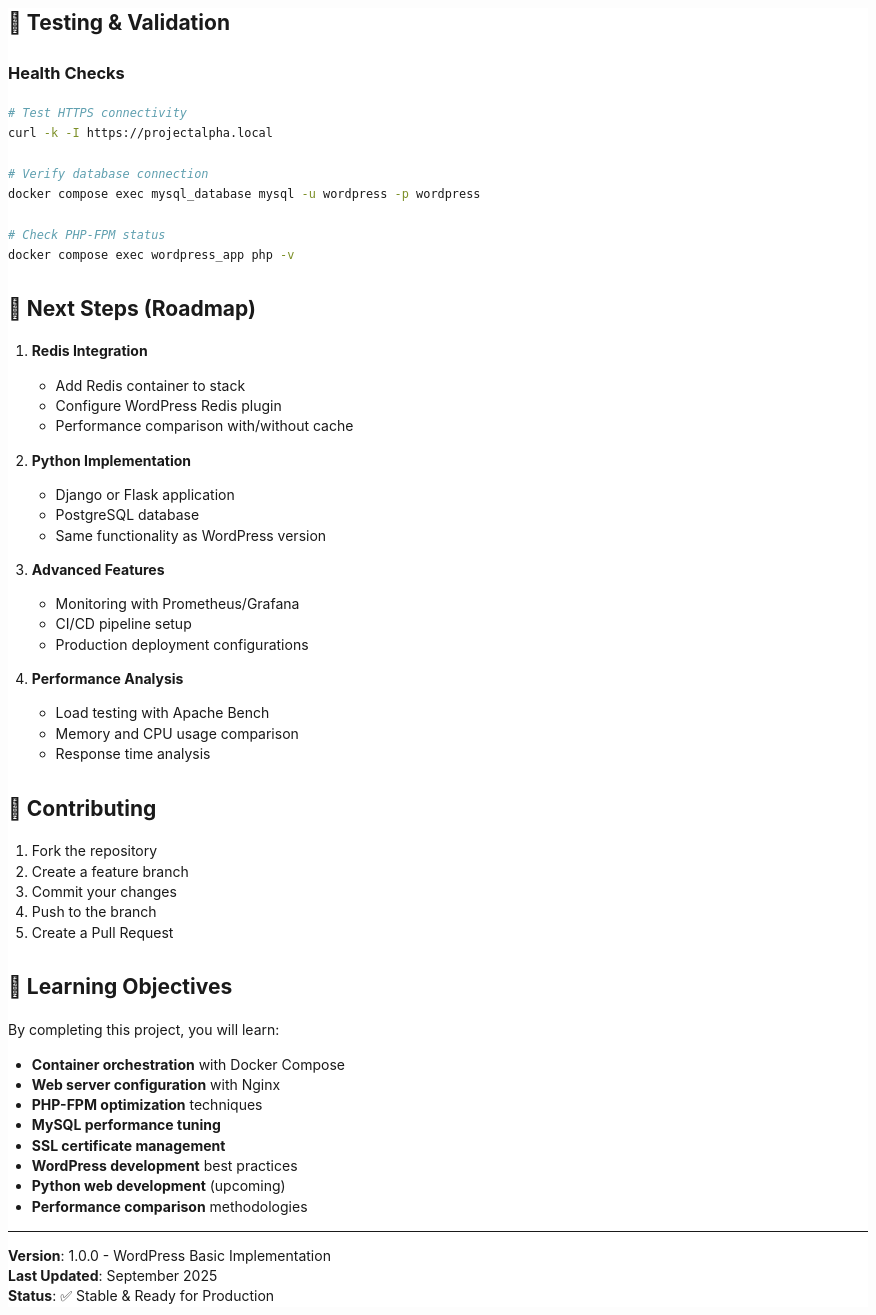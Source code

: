 
## 🧪 Testing & Validation

### Health Checks
```bash
# Test HTTPS connectivity
curl -k -I https://projectalpha.local

# Verify database connection
docker compose exec mysql_database mysql -u wordpress -p wordpress

# Check PHP-FPM status
docker compose exec wordpress_app php -v
```

## 🔄 Next Steps (Roadmap)

1. **Redis Integration**
   - Add Redis container to stack
   - Configure WordPress Redis plugin
   - Performance comparison with/without cache

2. **Python Implementation**
   - Django or Flask application
   - PostgreSQL database
   - Same functionality as WordPress version

3. **Advanced Features**
   - Monitoring with Prometheus/Grafana
   - CI/CD pipeline setup
   - Production deployment configurations

4. **Performance Analysis**
   - Load testing with Apache Bench
   - Memory and CPU usage comparison
   - Response time analysis

## 🤝 Contributing

1. Fork the repository
2. Create a feature branch
3. Commit your changes
4. Push to the branch
5. Create a Pull Request


## 🎯 Learning Objectives

By completing this project, you will learn:
- **Container orchestration** with Docker Compose
- **Web server configuration** with Nginx
- **PHP-FPM optimization** techniques
- **MySQL performance tuning**
- **SSL certificate management**
- **WordPress development** best practices
- **Python web development** (upcoming)
- **Performance comparison** methodologies


---
**Version**: 1.0.0 - WordPress Basic Implementation  
**Last Updated**: September 2025  
**Status**: ✅ Stable & Ready for Production
